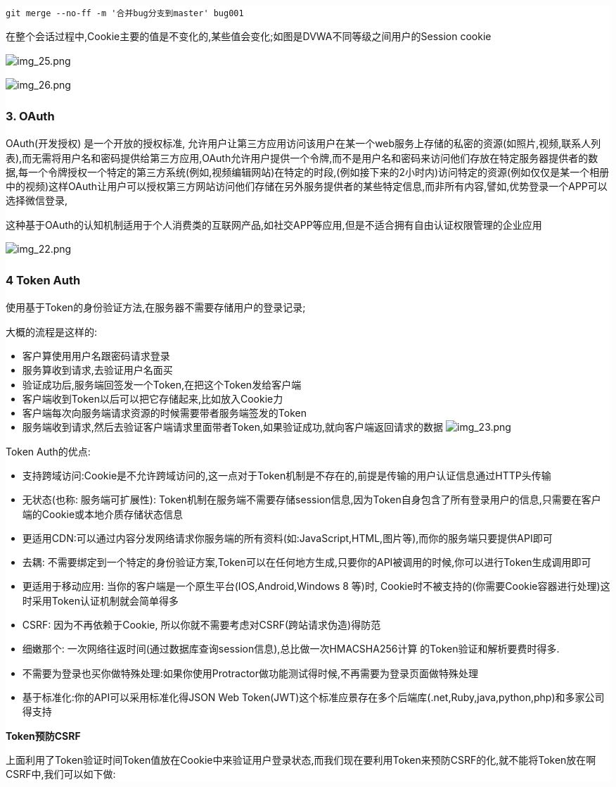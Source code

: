 ```git merge --no-ff -m '合并bug分支到master' bug001```



在整个会话过程中,Cookie主要的值是不变化的,某些值会变化;如图是DVWA不同等级之间用户的Session cookie

![img_25.png](img_25.png)

![img_26.png](img_26.png)



### 3. OAuth 



OAuth(开发授权) 是一个开放的授权标准, 允许用户让第三方应用访问该用户在某一个web服务上存储的私密的资源(如照片,视频,联系人列表),而无需将用户名和密码提供给第三方应用,OAuth允许用户提供一个令牌,而不是用户名和密码来访问他们存放在特定服务器提供者的数据,每一个令牌授权一个特定的第三方系统(例如,视频编辑网站)在特定的时段,(例如接下来的2小时内)访问特定的资源(例如仅仅是某一个相册中的视频)这样OAuth让用户可以授权第三方网站访问他们存储在另外服务提供者的某些特定信息,而非所有内容,譬如,优势登录一个APP可以选择微信登录,



这种基于OAuth的认知机制适用于个人消费类的互联网产品,如社交APP等应用,但是不适合拥有自由认证权限管理的企业应用

![img_22.png](img_22.png)



### 4 Token Auth

使用基于Token的身份验证方法,在服务器不需要存储用户的登录记录;

大概的流程是这样的: 

- 客户算使用用户名跟密码请求登录
- 服务算收到请求,去验证用户名面买
- 验证成功后,服务端回签发一个Token,在把这个Token发给客户端
- 客户端收到Token以后可以把它存储起来,比如放入Cookie力
- 客户端每次向服务端请求资源的时候需要带者服务端签发的Token
- 服务端收到请求,然后去验证客户端请求里面带者Token,如果验证成功,就向客户端返回请求的数据
![img_23.png](img_23.png)



Token Auth的优点: 

- 支持跨域访问:Cookie是不允许跨域访问的,这一点对于Token机制是不存在的,前提是传输的用户认证信息通过HTTP头传输

- 无状态(也称: 服务端可扩展性): Token机制在服务端不需要存储session信息,因为Token自身包含了所有登录用户的信息,只需要在客户端的Cookie或本地介质存储状态信息
- 更适用CDN:可以通过内容分发网络请求你服务端的所有资料(如:JavaScript,HTML,图片等),而你的服务端只要提供API即可
- 去耦: 不需要绑定到一个特定的身份验证方案,Token可以在任何地方生成,只要你的API被调用的时候,你可以进行Token生成调用即可
- 更适用于移动应用: 当你的客户端是一个原生平台(IOS,Android,Windows 8 等)时, Cookie时不被支持的(你需要Cookie容器进行处理)这时采用Token认证机制就会简单得多
- CSRF: 因为不再依赖于Cookie, 所以你就不需要考虑对CSRF(跨站请求伪造)得防范
- 细嫩那个: 一次网络往返时间(通过数据库查询session信息),总比做一次HMACSHA256计算 的Token验证和解析要费时得多.
- 不需要为登录也买你做特殊处理:如果你使用Protractor做功能测试得时候,不再需要为登录页面做特殊处理
- 基于标准化:你的API可以采用标准化得JSON Web Token(JWT)这个标准应景存在多个后端库(.net,Ruby,java,python,php)和多家公司得支持



**Token预防CSRF**

上面利用了Token验证时间Token值放在Cookie中来验证用户登录状态,而我们现在要利用Token来预防CSRF的化,就不能将Token放在啊CSRF中,我们可以如下做: 

```